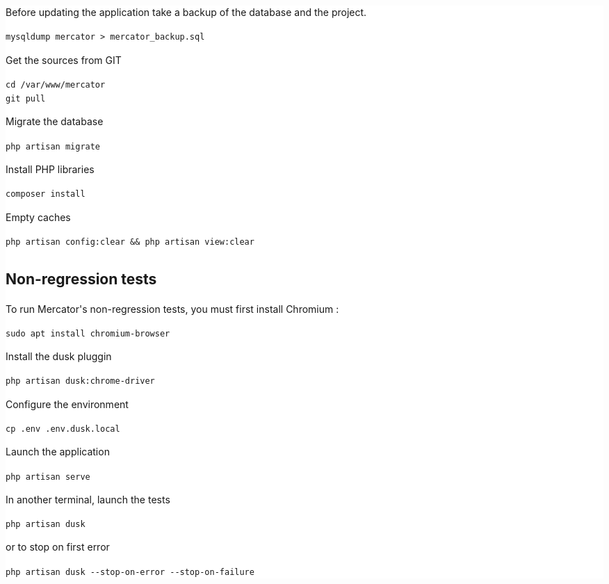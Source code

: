 Before updating the application take a backup of the database and the project.

    mysqldump mercator > mercator_backup.sql

Get the sources from GIT

    cd /var/www/mercator
    git pull

Migrate the database

    php artisan migrate

Install PHP libraries

    composer install

Empty caches

    php artisan config:clear && php artisan view:clear

## Non-regression tests

To run Mercator's non-regression tests, you must first install Chromium :

    sudo apt install chromium-browser

Install the dusk pluggin

    php artisan dusk:chrome-driver

Configure the environment

    cp .env .env.dusk.local

Launch the application

    php artisan serve

In another terminal, launch the tests

    php artisan dusk

or to stop on first error

    php artisan dusk --stop-on-error --stop-on-failure
